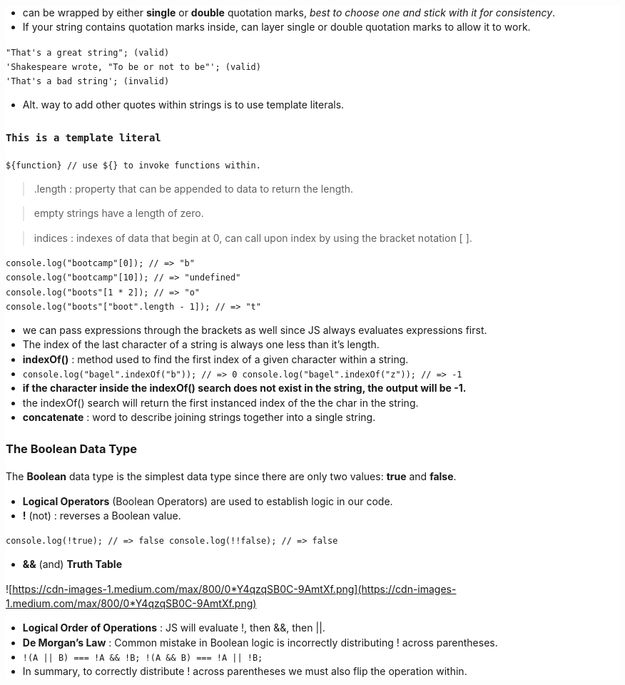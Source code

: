 - can be wrapped by either **single** or **double** quotation marks, *best to choose one and stick with it for consistency*.
- If your string contains quotation marks inside, can layer single or double quotation marks to allow it to work.

```
"That's a great string"; (valid)
'Shakespeare wrote, "To be or not to be"'; (valid)
'That's a bad string'; (invalid)
```

- Alt. way to add other quotes within strings is to use template literals.

### `This is a template literal`

`${function} // use ${} to invoke functions within.`

> .length : property that can be appended to data to return the length.
> 

> empty strings have a length of zero.
> 

> indices : indexes of data that begin at 0, can call upon index by using the bracket notation [ ].
> 

```
console.log("bootcamp"[0]); // => "b"
console.log("bootcamp"[10]); // => "undefined"
console.log("boots"[1 * 2]); // => "o"
console.log("boots"["boot".length - 1]); // => "t"
```

- we can pass expressions through the brackets as well since JS always evaluates expressions first.
- The index of the last character of a string is always one less than it’s length.
- **indexOf()** : method used to find the first index of a given character within a string.
- `console.log("bagel".indexOf("b")); // => 0 console.log("bagel".indexOf("z")); // => -1`
- **if the character inside the indexOf() search does not exist in the string, the output will be -1.**
- the indexOf() search will return the first instanced index of the the char in the string.
- **concatenate** : word to describe joining strings together into a single string.

### The Boolean Data Type

The **Boolean** data type is the simplest data type since there are only
two values: **true** and **false**.

- **Logical Operators** (Boolean Operators) are used to establish logic in our code.
- **!** (not) : reverses a Boolean value.

`console.log(!true); // => false console.log(!!false); // => false`

- **&&** (and) **Truth Table**

![https://cdn-images-1.medium.com/max/800/0*Y4qzqSB0C-9AmtXf.png](https://cdn-images-1.medium.com/max/800/0*Y4qzqSB0C-9AmtXf.png)

- **Logical Order of Operations** : JS will evaluate !, then &&, then ||.
- **De Morgan’s Law** : Common mistake in Boolean logic is incorrectly distributing ! across parentheses.
- `!(A || B) === !A && !B; !(A && B) === !A || !B;`
- In summary, to correctly distribute ! across parentheses we must also flip the operation within.
